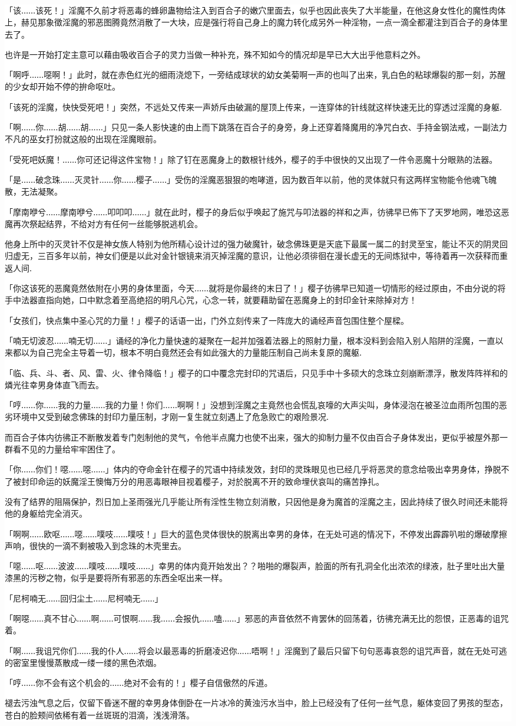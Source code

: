 「该……该死！」淫魔不久前才将恶毒的蜂卵蛊物给注入到百合子的嫩穴里面去，似乎也因此丧失了大半能量，在他这身女性化的魔性肉体上，赫见那象徵淫魔的邪恶图腾竟然消散了一大块，应是强行将自己身上的魔力转化成另外一种淫物，一点一滴全都灌注到百合子的身体里去了。

也许是一开始打定主意可以藉由吸收百合子的灵力当做一种补充，殊不知如今的情况却是早已大大出乎他意料之外。

「啊呼……噁啊！」此时，就在赤色红光的细雨浇熄下，一旁结成球状的幼女美菊啊一声的也叫了出来，乳白色的粘球爆裂的那一刻，苏醒的少女却开始不停的拚命呕吐。

「该死的淫魔，快快受死吧！」突然，不远处又传来一声娇斥由破漏的屋顶上传来，一连穿体的针线就这样快速无比的穿透过淫魔的身躯.

「啊……你……胡……胡……」只见一条人影快速的由上而下跳落在百合子的身旁，身上还穿着降魔用的净咒白衣、手持金钢法戒，一副法力不凡的巫女打扮就这般的出现在淫魔眼前。

「受死吧妖魔！……你可还记得这件宝物！」除了钉在恶魔身上的数根针线外，樱子的手中很快的又出现了一件令恶魔十分眼熟的法器。

「是……破念珠……灭灵针……你……樱子……」受伤的淫魔恶狠狠的咆哮道，因为数百年以前，他的灵体就只有这两样宝物能令他魂飞魄散，无法凝聚。

「摩南咿兮……摩南咿兮……叩叩叩……」就在此时，樱子的身后似乎唤起了施咒与叩法器的祥和之声，彷彿早已佈下了天罗地网，唯恐这恶魔再次祭起结界，不给对方有任何一丝能够脱逃机会。

他身上所中的灭灵针不仅是神女族人特别为他所精心设计过的强力破魔针，破念佛珠更是天底下最属一属二的封灵至宝，能让不灭的阴灵回归虚无，三百多年以前，神女们便是以此对金针银镜来消灭掉淫魔的意识，让他必须徘徊在漫长虚无的无间炼狱中，等待着再一次获释而重返人间.

「你这该死的恶魔竟然依附在小男的身体里面，今天……就将是你最终的末日了！」樱子彷彿早已知道一切情形的经过原由，不由分说的将手中法器直指向她，口中默念着至高绝招的明凡心咒，心念一转，就要藉助留在恶魔身上的封印金针来除掉对方！

「女孩们，快点集中圣心咒的力量！」樱子的话语一出，门外立刻传来了一阵庞大的诵经声音包围住整个屋樑。

「喃无切波忍……喃无切……」诵经的净化力量快速的凝聚在一起并加强着法器上的照射力量，根本没料到会陷入别人陷阱的淫魔，一直以来都以为自己完全主导着一切，根本不明白竟然还会有如此强大的力量能压制自己尚未复原的魔躯.

「临、兵、斗、者、风、雷、火、律令降临！」樱子的口中覆念完封印的咒语后，只见手中十多硕大的念珠立刻崩断漂浮，散发阵阵祥和的燐光往幸男身体直飞而去。

「哼……你……我的力量……我的力量！你们……啊啊！」没想到淫魔之主竟然也会慌乱哀嚎的大声尖叫，身体浸泡在被圣泣血雨所包围的恶劣环境中又受到破念佛珠的封印力量压制，才刚一复生就立刻遇上了危急败亡的艰险景况.

而百合子体内彷彿正不断散发着专门剋制他的灵气，令他半点魔力也使不出来，强大的抑制力量不仅由百合子身体发出，更似乎被屋外那一群看不见的力量给牢牢困住了。

「你……你们！噁……噁……」体内的夺命金针在樱子的咒语中持续发效，封印的灵珠眼见也已经几乎将恶灵的意念给吸出幸男身体，挣脱不了被封印命运的妖魔淫王懊悔万分的用恶毒眼神目视着樱子，对於脱离不开的致命埋伏哀叫的痛苦挣扎。

没有了结界的阻隔保护，烈日加上圣雨强光几乎能让所有淫性生物立刻消散，只因他是身为魔首的淫魔之主，因此持续了很久时间还未能将他的身躯给完全消灭。

「啊啊……欧呕……噁……噗吱……噗吱！」巨大的蓝色灵体很快的脱离出幸男的身体，在无处可逃的情况下，不停发出霹霹叭啦的爆破摩擦声响，很快的一滴不剩被吸入到念珠的木壳里去。

「噁……呕……波波……噗吱……噗吱……」幸男的体内竟开始发出？？啪啪的爆裂声，脸面的所有孔洞全化出浓浓的绿液，肚子里吐出大量漆黑的污秽之物，似乎是要将所有邪恶的东西全呕出来一样。

「尼柯喃无……回归尘土……尼柯喃无……」

「啊噁……真不甘心……啊……可恨啊……我……会报仇……嗑……」邪恶的声音依然不肯罢休的回荡着，彷彿充满无比的怨恨，正恶毒的诅咒着。

「啊……我诅咒你们……我的仆人……将会以最恶毒的折磨凌迟你……唔啊！」淫魔到了最后只留下句句恶毒哀怨的诅咒声音，就在无处可逃的密室里慢慢蒸散成一缕一缕的黑色浓烟。

「哼……你不会有这个机会的……绝对不会有的！」樱子自信傲然的斥道。

褪去污浊气息之后，仅留下昏迷不醒的幸男身体倒卧在一片冰冷的黄浊污水当中，脸上已经没有了任何一丝气息，躯体变回了男孩的型态，苍白的脸颊间依稀有着一丝斑斑的泪滴，浅浅滑落。

